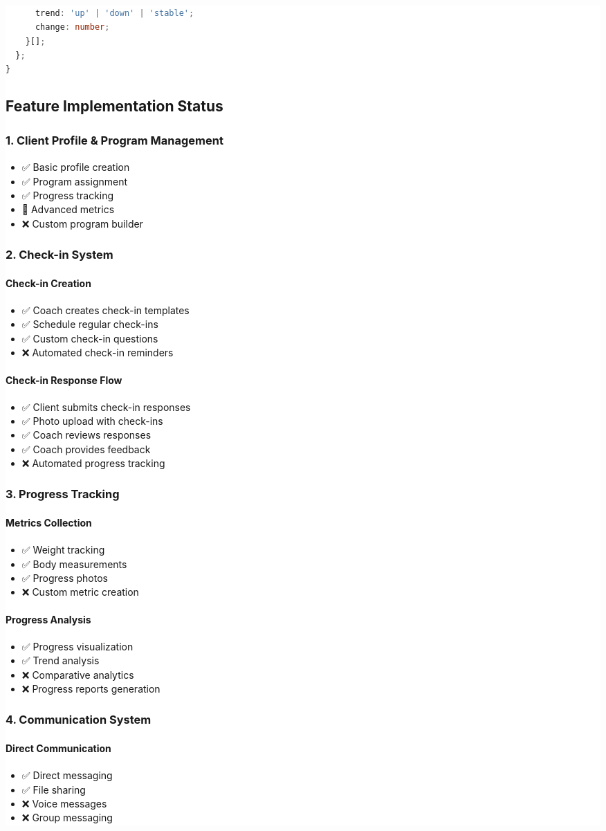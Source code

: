 ```typescript
      trend: 'up' | 'down' | 'stable';
      change: number;
    }[];
  };
}
```

## Feature Implementation Status

### 1. Client Profile & Program Management
- ✅ Basic profile creation
- ✅ Program assignment
- ✅ Progress tracking
- 🚧 Advanced metrics
- ❌ Custom program builder

### 2. Check-in System
#### Check-in Creation
- ✅ Coach creates check-in templates
- ✅ Schedule regular check-ins
- ✅ Custom check-in questions
- ❌ Automated check-in reminders

#### Check-in Response Flow
- ✅ Client submits check-in responses
- ✅ Photo upload with check-ins
- ✅ Coach reviews responses
- ✅ Coach provides feedback
- ❌ Automated progress tracking

### 3. Progress Tracking
#### Metrics Collection
- ✅ Weight tracking
- ✅ Body measurements
- ✅ Progress photos
- ❌ Custom metric creation

#### Progress Analysis
- ✅ Progress visualization
- ✅ Trend analysis
- ❌ Comparative analytics
- ❌ Progress reports generation

### 4. Communication System
#### Direct Communication
- ✅ Direct messaging
- ✅ File sharing
- ❌ Voice messages
- ❌ Group messaging
